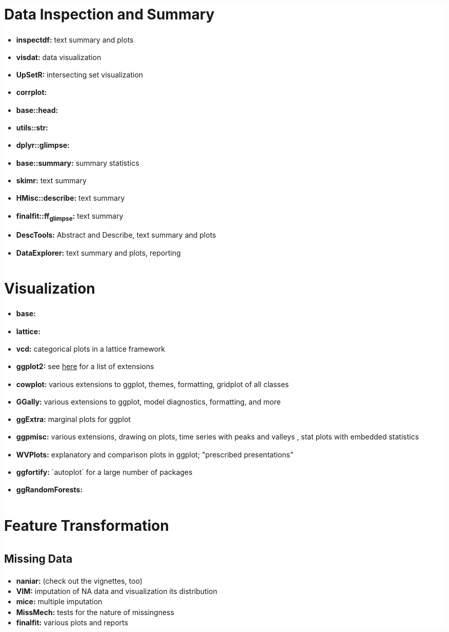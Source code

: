 # Data Inspection and Summary

-   **inspectdf:** text summary and plots
-   **visdat:** data visualization
-   **UpSetR:** intersecting set visualization
-   **corrplot:** 

-   **base::head:** 

-   **utils::str:** 

-   **dplyr::glimpse:** 

-   **base::summary:** summary statistics
-   **skimr:** text summary
-   **HMisc::describe:** text summary
-   **finalfit::ff<sub>glimpse</sub>:** text summary
-   **DescTools:** Abstract and Describe, text summary and plots
-   **DataExplorer:** text summary and plots, reporting


<a id="org62154b8"></a>

# Visualization

-   **base:** 

-   **lattice:** 

-   **vcd:** categorical plots in a lattice framework
-   **ggplot2:** see [here](https://www.ggplot2-exts.org/index.html) for a list of extensions
-   **cowplot:** various extensions to ggplot, themes, formatting, gridplot of all classes
-   **GGally:** various extensions to ggplot, model diagnostics, formatting, and more
-   **ggExtra:** marginal plots for ggplot
-   **ggpmisc:** various extensions, drawing on plots, time series with peaks and valleys , stat plots with embedded statistics
-   **WVPlots:** explanatory and comparison plots in ggplot; "prescribed presentations"
-   **ggfortify:** \`autoplot\` for a large number of packages
-   **ggRandomForests:** 


<a id="org9a8d9d6"></a>

# Feature Transformation


<a id="org34d4739"></a>

## Missing Data

-   **naniar:** (check out the vignettes, too)
-   **VIM:** imputation of NA data and visualization its distribution
-   **mice:** multiple imputation
-   **MissMech:** tests for the nature of missingness
-   **finalfit:** various plots and reports
